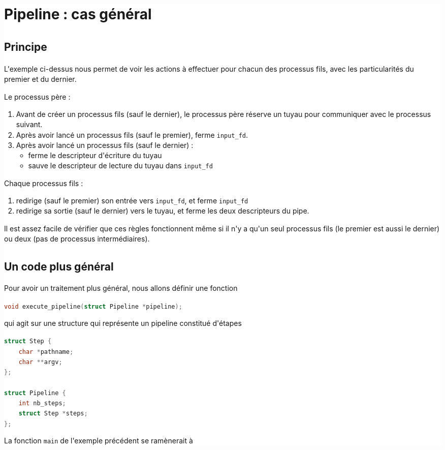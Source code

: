 # Pipeline : cas général


## Principe

L'exemple ci-dessus nous permet de voir les actions à effectuer
pour chacun des processus fils, avec les particularités
du premier et du dernier.

Le processus père :

1. Avant de créer un processus fils (sauf le dernier), le processus
père réserve un tuyau pour communiquer avec le processus suivant.
2. Après avoir lancé un processus fils (sauf le premier), ferme `input_fd`.
3. Après avoir lancé un processus fils (sauf le dernier) :
   - ferme le descripteur d'écriture du tuyau
   - sauve le descripteur de lecture du tuyau dans `input_fd`
   
Chaque processus fils :

1. redirige (sauf le premier) son entrée vers `input_fd`, et ferme
   `input_fd`
2. redirige sa sortie (sauf le dernier) vers le tuyau, et ferme les
   deux descripteurs du pipe.

Il est assez facile de vérifier que ces règles fonctionnent même si il
n'y a qu'un seul processus fils (le premier est aussi le dernier) ou
deux (pas de processus intermédiaires).


## Un code plus général

Pour avoir un traitement plus général, nous allons définir une fonction

~~~C
void execute_pipeline(struct Pipeline *pipeline);
~~~

qui agit sur une structure qui représente un pipeline constitué d'étapes


~~~C
struct Step {
    char *pathname;
    char **argv;
};

struct Pipeline {
    int nb_steps;
    struct Step *steps;
};
~~~

La fonction `main` de l'exemple précédent se ramènerait à 

